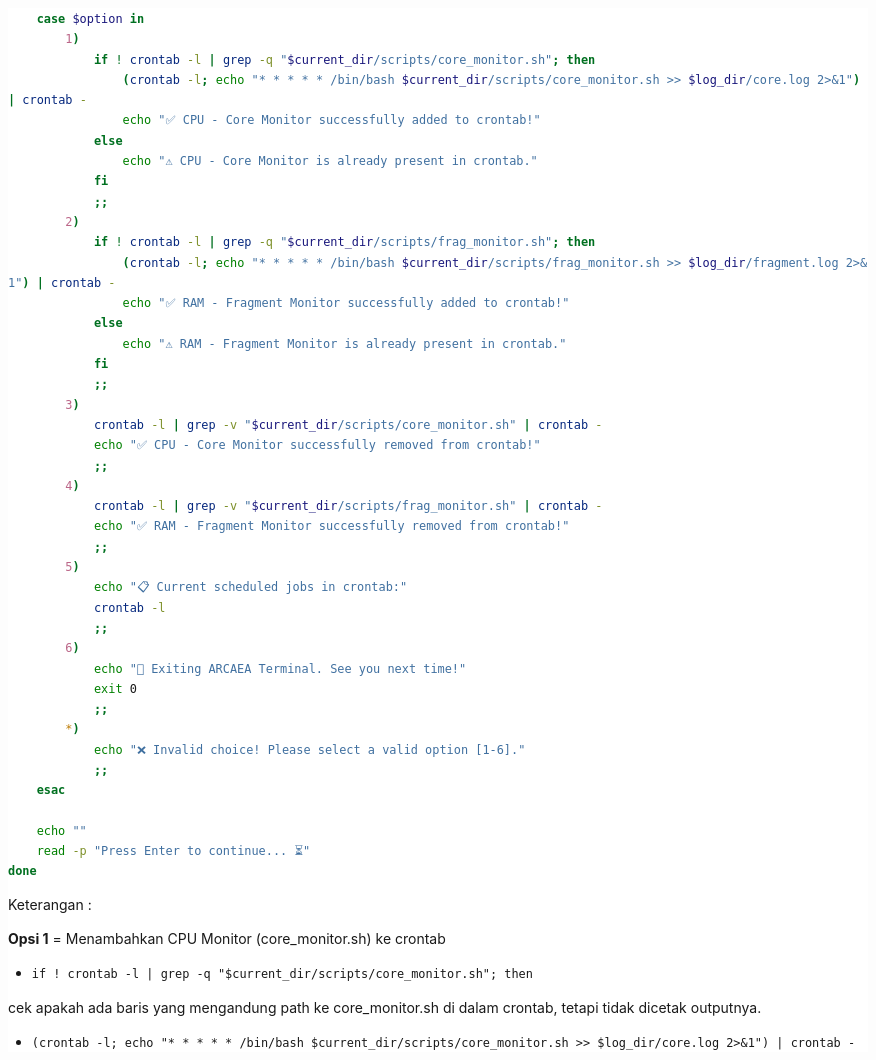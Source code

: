 ```bash
    case $option in
        1)
            if ! crontab -l | grep -q "$current_dir/scripts/core_monitor.sh"; then
                (crontab -l; echo "* * * * * /bin/bash $current_dir/scripts/core_monitor.sh >> $log_dir/core.log 2>&1") | crontab -
                echo "✅ CPU - Core Monitor successfully added to crontab!"
            else
                echo "⚠️ CPU - Core Monitor is already present in crontab."
            fi
            ;;
        2)
            if ! crontab -l | grep -q "$current_dir/scripts/frag_monitor.sh"; then
                (crontab -l; echo "* * * * * /bin/bash $current_dir/scripts/frag_monitor.sh >> $log_dir/fragment.log 2>&1") | crontab -
                echo "✅ RAM - Fragment Monitor successfully added to crontab!"
            else
                echo "⚠️ RAM - Fragment Monitor is already present in crontab."
            fi
            ;;
        3)
            crontab -l | grep -v "$current_dir/scripts/core_monitor.sh" | crontab -
            echo "✅ CPU - Core Monitor successfully removed from crontab!"
            ;;
        4)
            crontab -l | grep -v "$current_dir/scripts/frag_monitor.sh" | crontab -
            echo "✅ RAM - Fragment Monitor successfully removed from crontab!"
            ;;
        5)
            echo "📋 Current scheduled jobs in crontab:"
            crontab -l
            ;;
        6)
            echo "🚪 Exiting ARCAEA Terminal. See you next time!"
            exit 0
            ;;
        *)
            echo "❌ Invalid choice! Please select a valid option [1-6]."
            ;;
    esac

    echo ""
    read -p "Press Enter to continue... ⏳"
done

```
Keterangan :

**Opsi 1** = Menambahkan CPU Monitor (core_monitor.sh) ke crontab
- `if ! crontab -l | grep -q "$current_dir/scripts/core_monitor.sh"; then`

cek apakah ada baris yang mengandung path ke core_monitor.sh di dalam crontab, tetapi tidak dicetak outputnya.
- `(crontab -l; echo "* * * * * /bin/bash $current_dir/scripts/core_monitor.sh >> $log_dir/core.log 2>&1") | crontab -`
